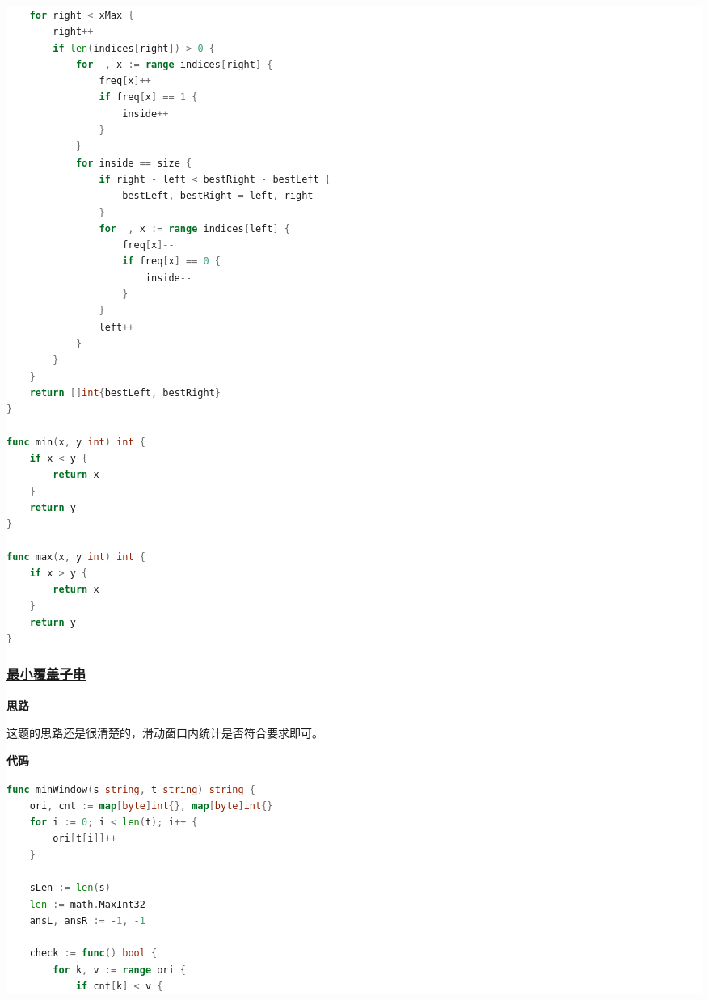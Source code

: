 ```go
    for right < xMax {
        right++
        if len(indices[right]) > 0 {
            for _, x := range indices[right] {
                freq[x]++
                if freq[x] == 1 {
                    inside++
                }
            }
            for inside == size {
                if right - left < bestRight - bestLeft {
                    bestLeft, bestRight = left, right
                }
                for _, x := range indices[left] {
                    freq[x]--
                    if freq[x] == 0 {
                        inside--
                    }
                }
                left++
            }
        }
    }
    return []int{bestLeft, bestRight}
}

func min(x, y int) int {
    if x < y {
        return x
    }
    return y
}

func max(x, y int) int {
    if x > y {
        return x
    }
    return y
}
```

### **[最小覆盖子串](https://leetcode.cn/problems/minimum-window-substring/description/)**

**思路**

这题的思路还是很清楚的，滑动窗口内统计是否符合要求即可。



**代码**

```go
func minWindow(s string, t string) string {
    ori, cnt := map[byte]int{}, map[byte]int{}
    for i := 0; i < len(t); i++ {
        ori[t[i]]++
    }

    sLen := len(s)
    len := math.MaxInt32
    ansL, ansR := -1, -1

    check := func() bool {
        for k, v := range ori {
            if cnt[k] < v {
```